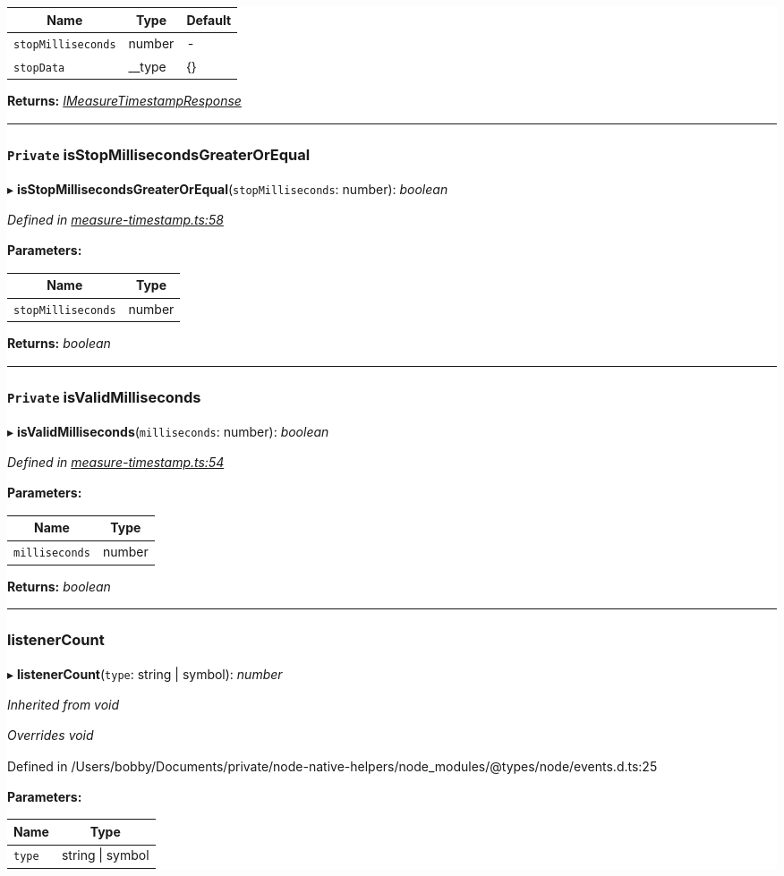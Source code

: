 Name | Type | Default |
------ | ------ | ------ |
`stopMilliseconds` | number | - |
`stopData` | __type |  {} |

**Returns:** *[IMeasureTimestampResponse](../interfaces/_measure_timestamp_.imeasuretimestampresponse.md)*

___

### `Private` isStopMillisecondsGreaterOrEqual

▸ **isStopMillisecondsGreaterOrEqual**(`stopMilliseconds`: number): *boolean*

*Defined in [measure-timestamp.ts:58](https://github.com/DaNautilus/node-native-helpers/blob/4ff13a1/src/measure-timestamp.ts#L58)*

**Parameters:**

Name | Type |
------ | ------ |
`stopMilliseconds` | number |

**Returns:** *boolean*

___

### `Private` isValidMilliseconds

▸ **isValidMilliseconds**(`milliseconds`: number): *boolean*

*Defined in [measure-timestamp.ts:54](https://github.com/DaNautilus/node-native-helpers/blob/4ff13a1/src/measure-timestamp.ts#L54)*

**Parameters:**

Name | Type |
------ | ------ |
`milliseconds` | number |

**Returns:** *boolean*

___

###  listenerCount

▸ **listenerCount**(`type`: string | symbol): *number*

*Inherited from void*

*Overrides void*

Defined in /Users/bobby/Documents/private/node-native-helpers/node_modules/@types/node/events.d.ts:25

**Parameters:**

Name | Type |
------ | ------ |
`type` | string \| symbol |
